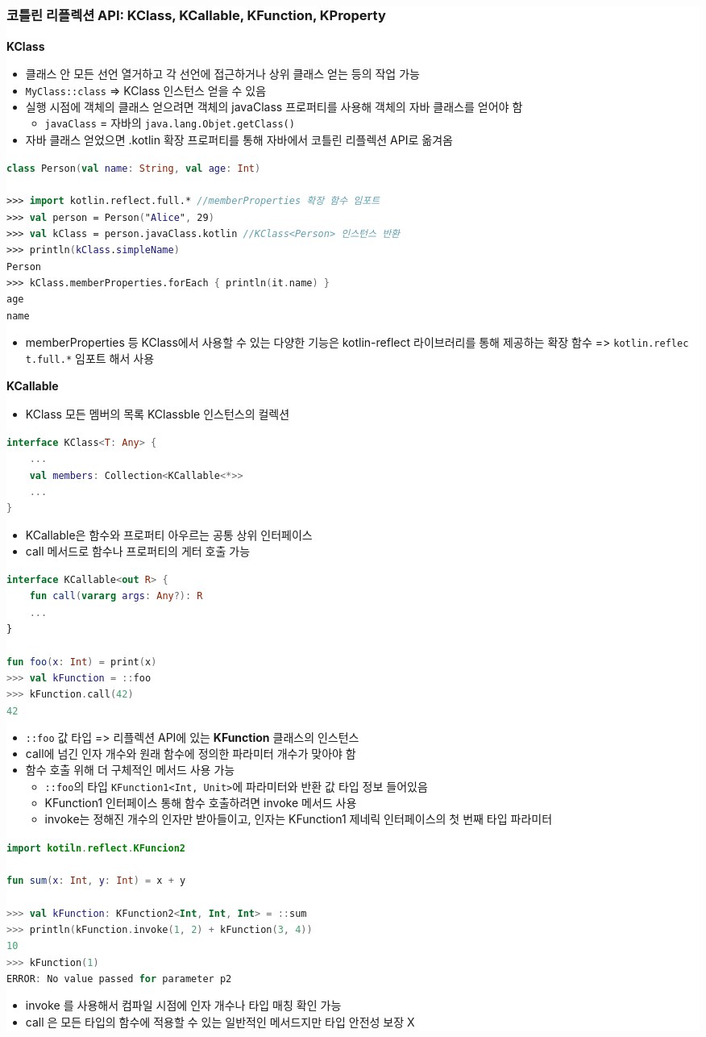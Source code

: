 ### 코틀린 리플렉션 API: KClass, KCallable, KFunction, KProperty
**KClass**
- 클래스 안 모든 선언 열거하고 각 선언에 접근하거나 상위 클래스 얻는 등의 작업 가능
- `MyClass::class` => KClass 인스턴스 얻을 수 있음
- 실행 시점에 객체의 클래스 얻으려면 객체의 javaClass 프로퍼티를 사용해 객체의 자바 클래스를 얻어야 함  
  - `javaClass` = 자바의 `java.lang.Objet.getClass()` 
- 자바 클래스 얻었으면 .kotlin 확장 프로퍼티를 통해 자바에서 코틀린 리플렉션 API로 옮겨옴

```kt
class Person(val name: String, val age: Int)

>>> import kotlin.reflect.full.* //memberProperties 확장 함수 임포트
>>> val person = Person("Alice", 29)
>>> val kClass = person.javaClass.kotlin //KClass<Person> 인스턴스 반환
>>> println(kClass.simpleName)
Person
>>> kClass.memberProperties.forEach { println(it.name) } 
age
name
```

- memberProperties 등 KClass에서 사용할 수 있는 다양한 기능은 kotlin-reflect 라이브러리를 통해 제공하는 확장 함수 => `kotlin.reflect.full.*` 임포트 해서 사용

**KCallable**
- KClass 모든 멤버의 목록 KClassble 인스턴스의 컬렉션
```kt
interface KClass<T: Any> {
    ...
    val members: Collection<KCallable<*>>
    ...
}
```
- KCallable은 함수와 프로퍼티 아우르는 공통 상위 인터페이스
- call 메서드로 함수나 프로퍼티의 게터 호출 가능
```kt
interface KCallable<out R> {
    fun call(vararg args: Any?): R
    ...
}

fun foo(x: Int) = print(x)
>>> val kFunction = ::foo 
>>> kFunction.call(42)
42
```
- `::foo` 값 타입 => 리플렉션 API에 있는 **KFunction** 클래스의 인스턴스
- call에 넘긴 인자 개수와 원래 함수에 정의한 파라미터 개수가 맞아야 함
- 함수 호출 위해 더 구체적인 메서드 사용 가능
  - `::foo`의 타입 `KFunction1<Int, Unit>`에 파라미터와 반환 값 타입 정보 들어있음
  - KFunction1 인터페이스 통해 함수 호출하려면 invoke 메서드 사용
  - invoke는 정해진 개수의 인자만 받아들이고, 인자는 KFunction1 제네릭 인터페이스의 첫 번째 타입 파라미터
```kt
import kotiln.reflect.KFuncion2

fun sum(x: Int, y: Int) = x + y

>>> val kFunction: KFunction2<Int, Int, Int> = ::sum
>>> println(kFunction.invoke(1, 2) + kFunction(3, 4))
10
>>> kFunction(1) 
ERROR: No value passed for parameter p2
```
- invoke 를 사용해서 컴파일 시점에 인자 개수나 타입 매칭 확인 가능
- call 은 모든 타입의 함수에 적용할 수 있는 일반적인 메서드지만 타입 안전성 보장 X 
